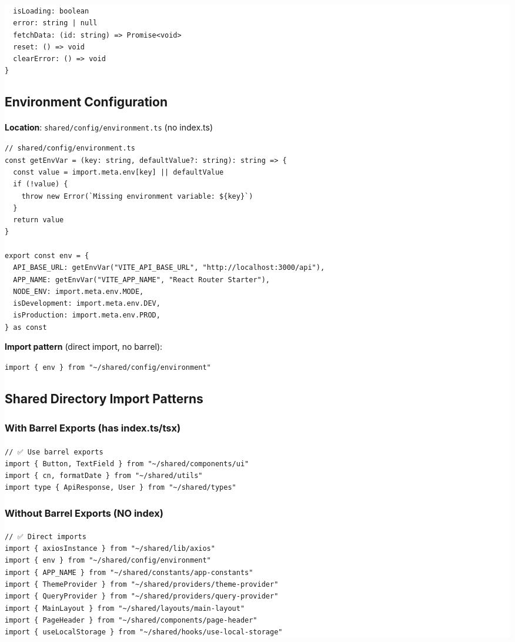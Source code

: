 ```tsx
  isLoading: boolean
  error: string | null
  fetchData: (id: string) => Promise<void>
  reset: () => void
  clearError: () => void
}
```

## Environment Configuration

**Location**: `shared/config/environment.ts` (no index.ts)

```tsx
// shared/config/environment.ts
const getEnvVar = (key: string, defaultValue?: string): string => {
  const value = import.meta.env[key] || defaultValue
  if (!value) {
    throw new Error(`Missing environment variable: ${key}`)
  }
  return value
}

export const env = {
  API_BASE_URL: getEnvVar("VITE_API_BASE_URL", "http://localhost:3000/api"),
  APP_NAME: getEnvVar("VITE_APP_NAME", "React Router Starter"),
  NODE_ENV: import.meta.env.MODE,
  isDevelopment: import.meta.env.DEV,
  isProduction: import.meta.env.PROD,
} as const
```

**Import pattern** (direct import, no barrel):
```tsx
import { env } from "~/shared/config/environment"
```

## Shared Directory Import Patterns

### With Barrel Exports (has index.ts/tsx)
```tsx
// ✅ Use barrel exports
import { Button, TextField } from "~/shared/components/ui"
import { cn, formatDate } from "~/shared/utils"
import type { ApiResponse, User } from "~/shared/types"
```

### Without Barrel Exports (NO index)
```tsx
// ✅ Direct imports
import { axiosInstance } from "~/shared/lib/axios"
import { env } from "~/shared/config/environment"
import { APP_NAME } from "~/shared/constants/app-constants"
import { ThemeProvider } from "~/shared/providers/theme-provider"
import { QueryProvider } from "~/shared/providers/query-provider"
import { MainLayout } from "~/shared/layouts/main-layout"
import { PageHeader } from "~/shared/components/page-header"
import { useLocalStorage } from "~/shared/hooks/use-local-storage"
```
